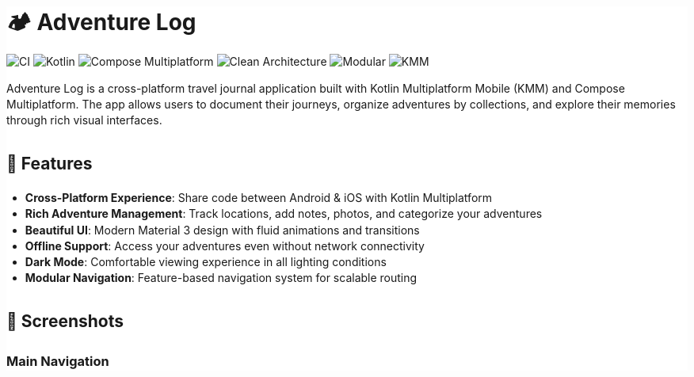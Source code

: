 # 🏕️ Adventure Log

![CI](https://github.com/DesarrolloAntonio/AdventureLog-Client/actions/workflows/ci.yml/badge.svg?branch=develop)
![Kotlin](https://img.shields.io/badge/Kotlin-1.9.0-blue.svg)
![Compose Multiplatform](https://img.shields.io/badge/Compose%20Multiplatform-1.5.1-green.svg)
![Clean Architecture](https://img.shields.io/badge/Architecture-Clean-orange.svg)
![Modular](https://img.shields.io/badge/Design-Modular-yellow.svg)
![KMM](https://img.shields.io/badge/Platform-KMM-purple.svg)

Adventure Log is a cross-platform travel journal application built with Kotlin Multiplatform Mobile (KMM) and Compose Multiplatform. The app allows users to document their journeys, organize adventures by collections, and explore their memories through rich visual interfaces.

## 🌟 Features

- **Cross-Platform Experience**: Share code between Android & iOS with Kotlin Multiplatform
- **Rich Adventure Management**: Track locations, add notes, photos, and categorize your adventures
- **Beautiful UI**: Modern Material 3 design with fluid animations and transitions
- **Offline Support**: Access your adventures even without network connectivity
- **Dark Mode**: Comfortable viewing experience in all lighting conditions
- **Modular Navigation**: Feature-based navigation system for scalable routing

## 📱 Screenshots

### Main Navigation
<p align="center">